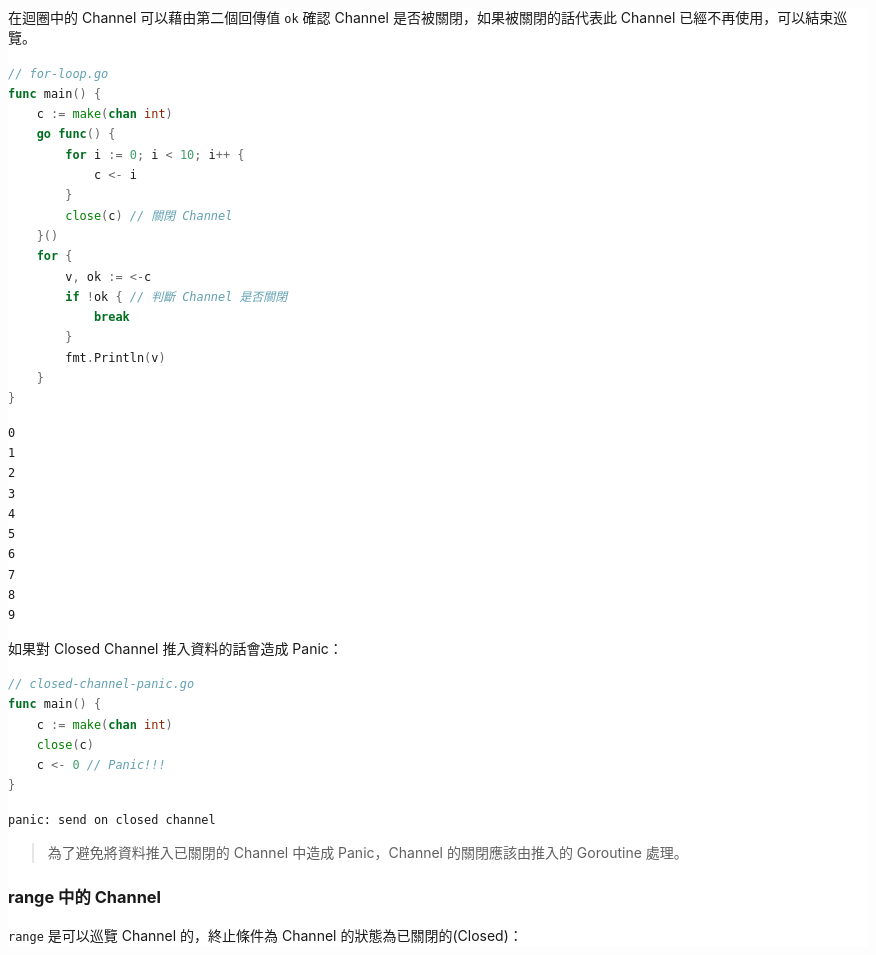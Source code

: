 在迴圈中的 Channel 可以藉由第二個回傳值 `ok` 確認 Channel 是否被關閉，如果被關閉的話代表此 Channel 已經不再使用，可以結束巡覽。

```go
// for-loop.go
func main() {
    c := make(chan int)
    go func() {
        for i := 0; i < 10; i++ {
            c <- i
        }
        close(c) // 關閉 Channel
    }()
    for {
        v, ok := <-c
        if !ok { // 判斷 Channel 是否關閉
            break
        }
        fmt.Println(v)
    }
}
```

```bash
0
1
2
3
4
5
6
7
8
9
```

如果對 Closed Channel 推入資料的話會造成 Panic：

```go
// closed-channel-panic.go
func main() {
    c := make(chan int)
    close(c)
    c <- 0 // Panic!!!
}
```

```bash
panic: send on closed channel
```

> 為了避免將資料推入已關閉的 Channel 中造成 Panic，Channel 的關閉應該由推入的 Goroutine 處理。

### range 中的 Channel

`range` 是可以巡覽 Channel 的，終止條件為 Channel 的狀態為已關閉的(Closed)：
